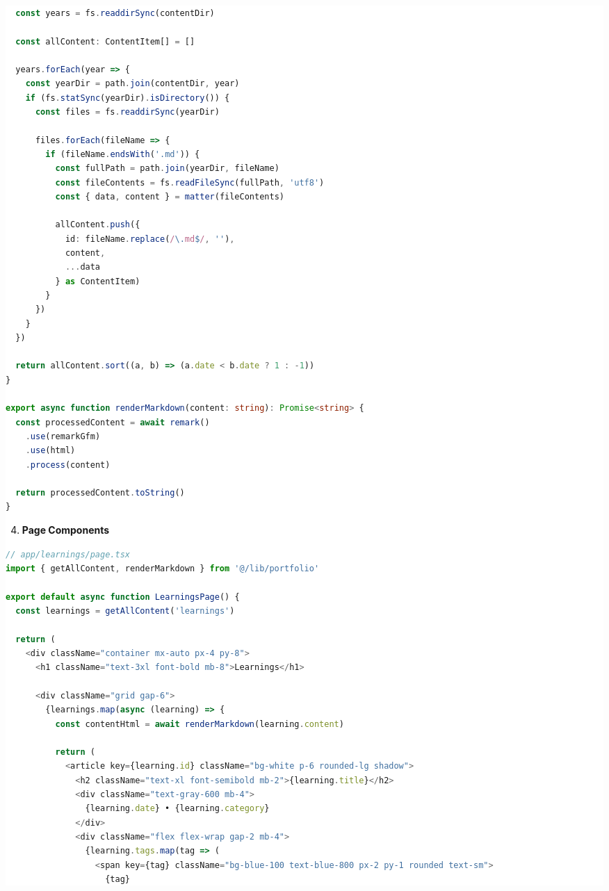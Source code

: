 ```typescript
  const years = fs.readdirSync(contentDir)
  
  const allContent: ContentItem[] = []
  
  years.forEach(year => {
    const yearDir = path.join(contentDir, year)
    if (fs.statSync(yearDir).isDirectory()) {
      const files = fs.readdirSync(yearDir)
      
      files.forEach(fileName => {
        if (fileName.endsWith('.md')) {
          const fullPath = path.join(yearDir, fileName)
          const fileContents = fs.readFileSync(fullPath, 'utf8')
          const { data, content } = matter(fileContents)
          
          allContent.push({
            id: fileName.replace(/\.md$/, ''),
            content,
            ...data
          } as ContentItem)
        }
      })
    }
  })
  
  return allContent.sort((a, b) => (a.date < b.date ? 1 : -1))
}

export async function renderMarkdown(content: string): Promise<string> {
  const processedContent = await remark()
    .use(remarkGfm)
    .use(html)
    .process(content)
  
  return processedContent.toString()
}
```

4. **Page Components**
```typescript
// app/learnings/page.tsx
import { getAllContent, renderMarkdown } from '@/lib/portfolio'

export default async function LearningsPage() {
  const learnings = getAllContent('learnings')
  
  return (
    <div className="container mx-auto px-4 py-8">
      <h1 className="text-3xl font-bold mb-8">Learnings</h1>
      
      <div className="grid gap-6">
        {learnings.map(async (learning) => {
          const contentHtml = await renderMarkdown(learning.content)
          
          return (
            <article key={learning.id} className="bg-white p-6 rounded-lg shadow">
              <h2 className="text-xl font-semibold mb-2">{learning.title}</h2>
              <div className="text-gray-600 mb-4">
                {learning.date} • {learning.category}
              </div>
              <div className="flex flex-wrap gap-2 mb-4">
                {learning.tags.map(tag => (
                  <span key={tag} className="bg-blue-100 text-blue-800 px-2 py-1 rounded text-sm">
                    {tag}
```